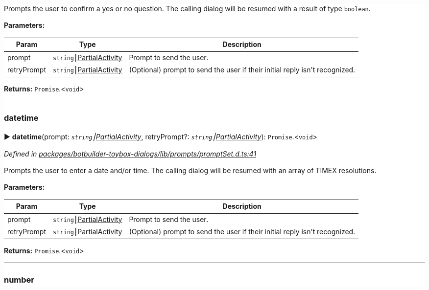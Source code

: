 Prompts the user to confirm a yes or no question. The calling dialog will be resumed with a result of type `boolean`.


**Parameters:**

| Param | Type | Description |
| ------ | ------ | ------ |
| prompt | `string`⎮[Partial]()[Activity]()   |  Prompt to send the user. |
| retryPrompt | `string`⎮[Partial]()[Activity]()   |  (Optional) prompt to send the user if their initial reply isn't recognized. |





**Returns:** `Promise`.<`void`>





___

<a id="datetime"></a>

###  datetime

► **datetime**(prompt: *`string`⎮[Partial]()[Activity]()*, retryPrompt?: *`string`⎮[Partial]()[Activity]()*): `Promise`.<`void`>



*Defined in [packages/botbuilder-toybox-dialogs/lib/prompts/promptSet.d.ts:41](https://github.com/Stevenic/botbuilder-toybox/blob/d4a3180/packages/botbuilder-toybox-dialogs/lib/prompts/promptSet.d.ts#L41)*



Prompts the user to enter a date and/or time. The calling dialog will be resumed with an array of TIMEX resolutions.


**Parameters:**

| Param | Type | Description |
| ------ | ------ | ------ |
| prompt | `string`⎮[Partial]()[Activity]()   |  Prompt to send the user. |
| retryPrompt | `string`⎮[Partial]()[Activity]()   |  (Optional) prompt to send the user if their initial reply isn't recognized. |





**Returns:** `Promise`.<`void`>





___

<a id="number"></a>

###  number
